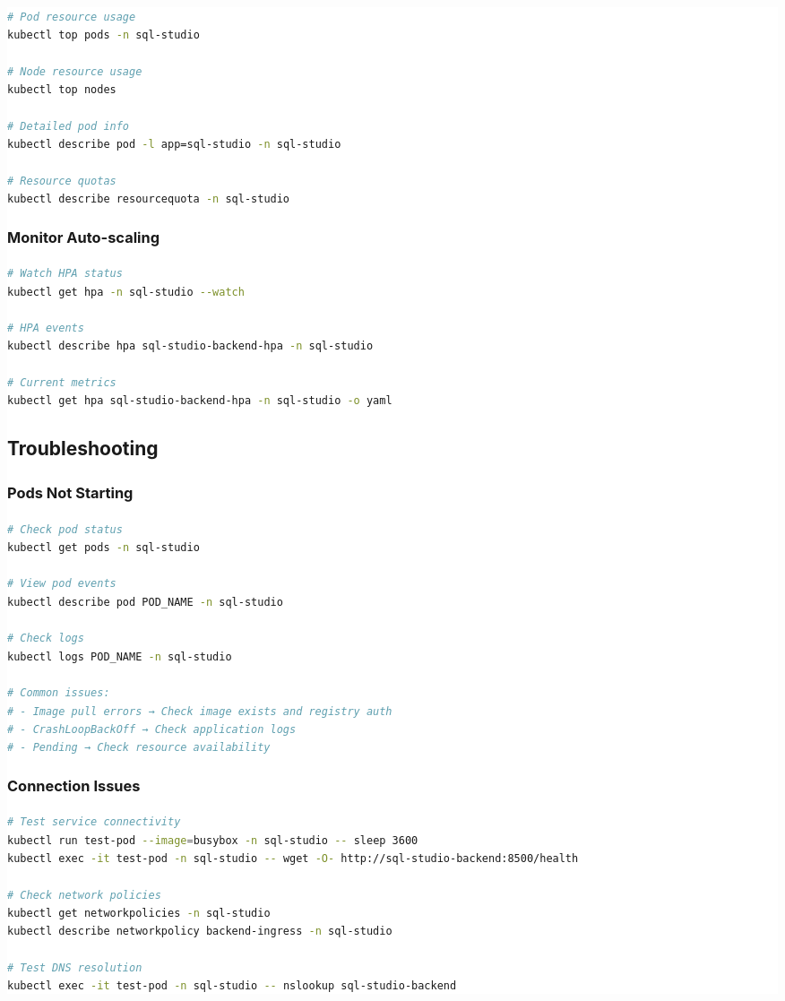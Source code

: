 ```bash
# Pod resource usage
kubectl top pods -n sql-studio

# Node resource usage
kubectl top nodes

# Detailed pod info
kubectl describe pod -l app=sql-studio -n sql-studio

# Resource quotas
kubectl describe resourcequota -n sql-studio
```

### Monitor Auto-scaling

```bash
# Watch HPA status
kubectl get hpa -n sql-studio --watch

# HPA events
kubectl describe hpa sql-studio-backend-hpa -n sql-studio

# Current metrics
kubectl get hpa sql-studio-backend-hpa -n sql-studio -o yaml
```

## Troubleshooting

### Pods Not Starting

```bash
# Check pod status
kubectl get pods -n sql-studio

# View pod events
kubectl describe pod POD_NAME -n sql-studio

# Check logs
kubectl logs POD_NAME -n sql-studio

# Common issues:
# - Image pull errors → Check image exists and registry auth
# - CrashLoopBackOff → Check application logs
# - Pending → Check resource availability
```

### Connection Issues

```bash
# Test service connectivity
kubectl run test-pod --image=busybox -n sql-studio -- sleep 3600
kubectl exec -it test-pod -n sql-studio -- wget -O- http://sql-studio-backend:8500/health

# Check network policies
kubectl get networkpolicies -n sql-studio
kubectl describe networkpolicy backend-ingress -n sql-studio

# Test DNS resolution
kubectl exec -it test-pod -n sql-studio -- nslookup sql-studio-backend
```
